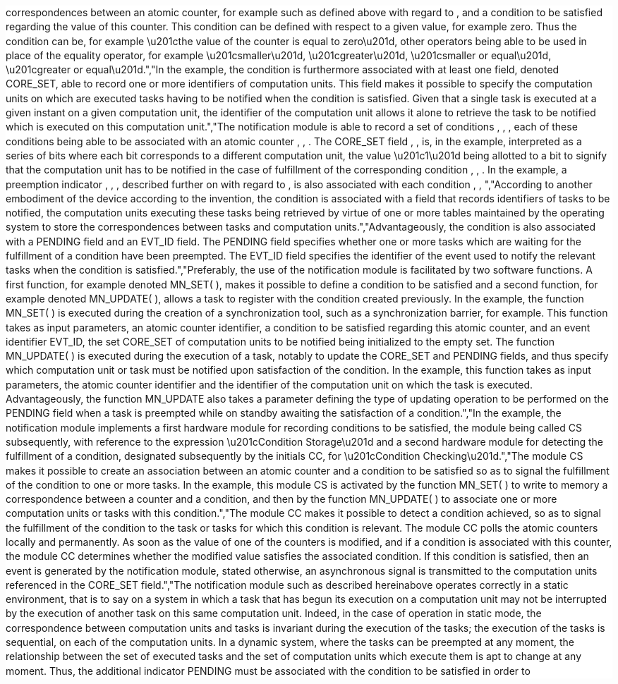 correspondences between an atomic counter, for example such as defined above with regard to , and a condition to be satisfied regarding the value of this counter. This condition can be defined with respect to a given value, for example zero. Thus the condition can be, for example \u201cthe value of the counter is equal to zero\u201d, other operators being able to be used in place of the equality operator, for example \u201csmaller\u201d, \u201cgreater\u201d, \u201csmaller or equal\u201d, \u201cgreater or equal\u201d.","In the example, the condition is furthermore associated with at least one field, denoted CORE_SET, able to record one or more identifiers of computation units. This field makes it possible to specify the computation units on which are executed tasks having to be notified when the condition is satisfied. Given that a single task is executed at a given instant on a given computation unit, the identifier of the computation unit allows it alone to retrieve the task to be notified which is executed on this computation unit.","The notification module  is able to record a set of conditions , , , each of these conditions being able to be associated with an atomic counter , , . The CORE_SET field , , is, in the example, interpreted as a series of bits where each bit corresponds to a different computation unit, the value \u201c1\u201d being allotted to a bit to signify that the computation unit has to be notified in the case of fulfillment of the corresponding condition , , . In the example, a preemption indicator , , , described further on with regard to , is also associated with each condition , , ","According to another embodiment of the device according to the invention, the condition is associated with a field that records identifiers of tasks to be notified, the computation units executing these tasks being retrieved by virtue of one or more tables maintained by the operating system to store the correspondences between tasks and computation units.","Advantageously, the condition is also associated with a PENDING field and an EVT_ID field. The PENDING field specifies whether one or more tasks which are waiting for the fulfillment of a condition have been preempted. The EVT_ID field specifies the identifier of the event used to notify the relevant tasks when the condition is satisfied.","Preferably, the use of the notification module is facilitated by two software functions. A first function, for example denoted MN_SET( ), makes it possible to define a condition to be satisfied and a second function, for example denoted MN_UPDATE( ), allows a task to register with the condition created previously. In the example, the function MN_SET( ) is executed during the creation of a synchronization tool, such as a synchronization barrier, for example. This function takes as input parameters, an atomic counter identifier, a condition to be satisfied regarding this atomic counter, and an event identifier EVT_ID, the set CORE_SET of computation units to be notified being initialized to the empty set. The function MN_UPDATE( ) is executed during the execution of a task, notably to update the CORE_SET and PENDING fields, and thus specify which computation unit or task must be notified upon satisfaction of the condition. In the example, this function takes as input parameters, the atomic counter identifier and the identifier of the computation unit on which the task is executed. Advantageously, the function MN_UPDATE also takes a parameter defining the type of updating operation to be performed on the PENDING field when a task is preempted while on standby awaiting the satisfaction of a condition.","In the example, the notification module implements a first hardware module for recording conditions to be satisfied, the module being called CS subsequently, with reference to the expression \u201cCondition Storage\u201d and a second hardware module for detecting the fulfillment of a condition, designated subsequently by the initials CC, for \u201cCondition Checking\u201d.","The module CS makes it possible to create an association between an atomic counter and a condition to be satisfied so as to signal the fulfillment of the condition to one or more tasks. In the example, this module CS is activated by the function MN_SET( ) to write to memory a correspondence between a counter and a condition, and then by the function MN_UPDATE( ) to associate one or more computation units or tasks with this condition.","The module CC makes it possible to detect a condition achieved, so as to signal the fulfillment of the condition to the task or tasks for which this condition is relevant. The module CC polls the atomic counters locally and permanently. As soon as the value of one of the counters is modified, and if a condition is associated with this counter, the module CC determines whether the modified value satisfies the associated condition. If this condition is satisfied, then an event is generated by the notification module, stated otherwise, an asynchronous signal is transmitted to the computation units referenced in the CORE_SET field.","The notification module such as described hereinabove operates correctly in a static environment, that is to say on a system in which a task that has begun its execution on a computation unit may not be interrupted by the execution of another task on this same computation unit. Indeed, in the case of operation in static mode, the correspondence between computation units and tasks is invariant during the execution of the tasks; the execution of the tasks is sequential, on each of the computation units. In a dynamic system, where the tasks can be preempted at any moment, the relationship between the set of executed tasks and the set of computation units which execute them is apt to change at any moment. Thus, the additional indicator PENDING must be associated with the condition to be satisfied in order to